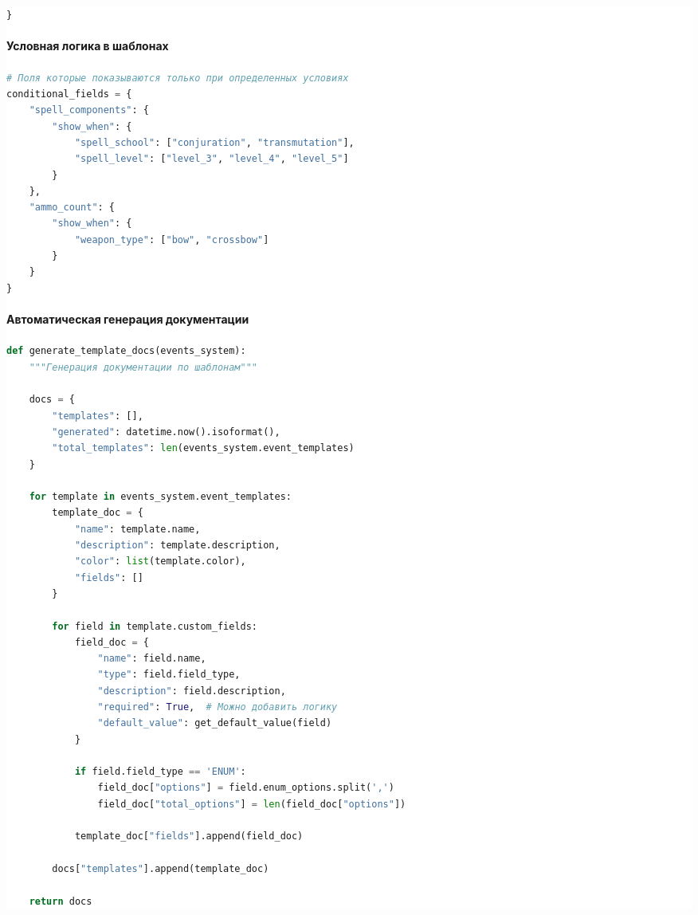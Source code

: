 ```python
}
```

#### Условная логика в шаблонах

```python
# Поля которые показываются только при определенных условиях
conditional_fields = {
    "spell_components": {
        "show_when": {
            "spell_school": ["conjuration", "transmutation"],
            "spell_level": ["level_3", "level_4", "level_5"]
        }
    },
    "ammo_count": {
        "show_when": {
            "weapon_type": ["bow", "crossbow"]
        }
    }
}
```

#### Автоматическая генерация документации

```python
def generate_template_docs(events_system):
    """Генерация документации по шаблонам"""

    docs = {
        "templates": [],
        "generated": datetime.now().isoformat(),
        "total_templates": len(events_system.event_templates)
    }

    for template in events_system.event_templates:
        template_doc = {
            "name": template.name,
            "description": template.description,
            "color": list(template.color),
            "fields": []
        }

        for field in template.custom_fields:
            field_doc = {
                "name": field.name,
                "type": field.field_type,
                "description": field.description,
                "required": True,  # Можно добавить логику
                "default_value": get_default_value(field)
            }

            if field.field_type == 'ENUM':
                field_doc["options"] = field.enum_options.split(',')
                field_doc["total_options"] = len(field_doc["options"])

            template_doc["fields"].append(field_doc)

        docs["templates"].append(template_doc)

    return docs
```
